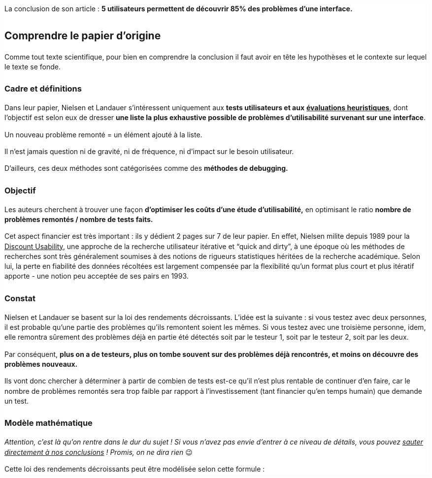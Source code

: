 La conclusion de son article : **5 utilisateurs permettent de découvrir 85% des problèmes d’une interface.**

## Comprendre le papier d’origine

Comme tout texte scientifique, pour bien en comprendre la conclusion il faut avoir en tête les hypothèses et le contexte sur lequel le texte se fonde.

### Cadre et définitions

Dans leur papier, Nielsen et Landauer s’intéressent uniquement aux **tests utilisateurs et aux** [**évaluations heuristiques**](https://www.tandemz.io/posts/10-heuristiques-ux/), dont l’objectif est selon eux de dresser **une liste la plus exhaustive possible de problèmes d’utilisabilité survenant sur une interface**.

Un nouveau problème remonté = un élément ajouté à la liste.

Il n’est jamais question ni de gravité, ni de fréquence, ni d’impact sur le besoin utilisateur.

D’ailleurs, ces deux méthodes sont catégorisées comme des **méthodes de debugging.**

### Objectif

Les auteurs cherchent à trouver une façon **d’optimiser les coûts d’une étude d’utilisabilité,** en optimisant le ratio **nombre de problèmes remontés / nombre de tests faits.**

Cet aspect financier est très important : ils y dédient 2 pages sur 7 de leur papier. En effet, Nielsen milite depuis 1989 pour la [Discount Usability](https://www.nngroup.com/articles/discount-usability-20-years/), une approche de la recherche utilisateur itérative et “quick and dirty”, à une époque où les méthodes de recherches sont très généralement soumises à des notions de rigueurs statistiques héritées de la recherche académique. Selon lui, la perte en fiabilité des données récoltées est largement compensée par la flexibilité qu’un format plus court et plus itératif apporte - une notion peu acceptée de ses pairs en 1993.

### Constat

Nielsen et Landauer se basent sur la loi des rendements décroissants. L’idée est la suivante : si vous testez avec deux personnes, il est probable qu’une partie des problèmes qu’ils remontent soient les mêmes. Si vous testez avec une troisième personne, idem, elle remontra sûrement des problèmes déjà en partie été détectés soit par le testeur 1, soit par le testeur 2, soit par les deux.

Par conséquent, **plus on a de testeurs, plus on tombe souvent sur des problèmes déjà rencontrés, et moins on découvre des problèmes nouveaux.**

Ils vont donc chercher à déterminer à partir de combien de tests est-ce qu’il n’est plus rentable de continuer d’en faire, car le nombre de problèmes remontés sera trop faible par rapport à l’investissement (tant financier qu’en temps humain) que demande un test.

### Modèle mathématique

_Attention, c’est là qu’on rentre dans le dur du sujet ! Si vous n’avez pas envie d’entrer à ce niveau de détails, vous pouvez_ [_sauter directement à nos conclusions_](#summary "Aller à la conclusion") _! Promis, on ne dira rien_ 😉

Cette loi des rendements décroissants peut être modélisée selon cette formule :
